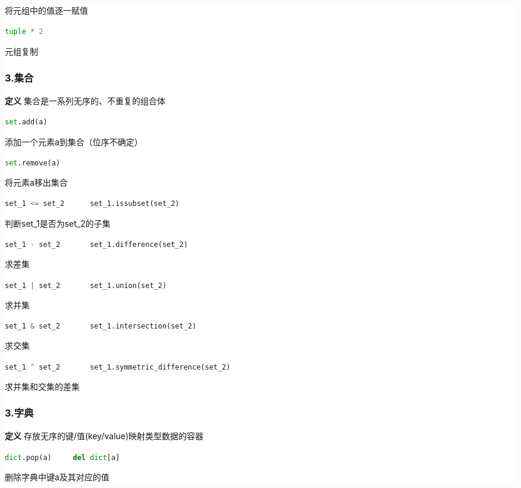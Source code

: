 将元组中的值逐一赋值

```python
tuple * 2
```

元组复制

### 3.**集合**

**定义**	集合是一系列无序的、不重复的组合体

```python
set.add(a)
```

添加一个元素a到集合（位序不确定）

```python
set.remove(a)
```

将元素a移出集合

```python
set_1 <= set_2		set_1.issubset(set_2)
```

判断set_1是否为set_2的子集

```python
set_1 - set_2		set_1.difference(set_2)
```

求差集

```python
set_1 | set_2		set_1.union(set_2)
```

求并集

```python
set_1 & set_2		set_1.intersection(set_2)
```

求交集

```python
set_1 ^ set_2		set_1.symmetric_difference(set_2)
```

求并集和交集的差集

### 3.**字典**

**定义**	存放无序的键/值(key/value)映射类型数据的容器

```python
dict.pop(a)		del dict[a]
```

删除字典中键a及其对应的值
